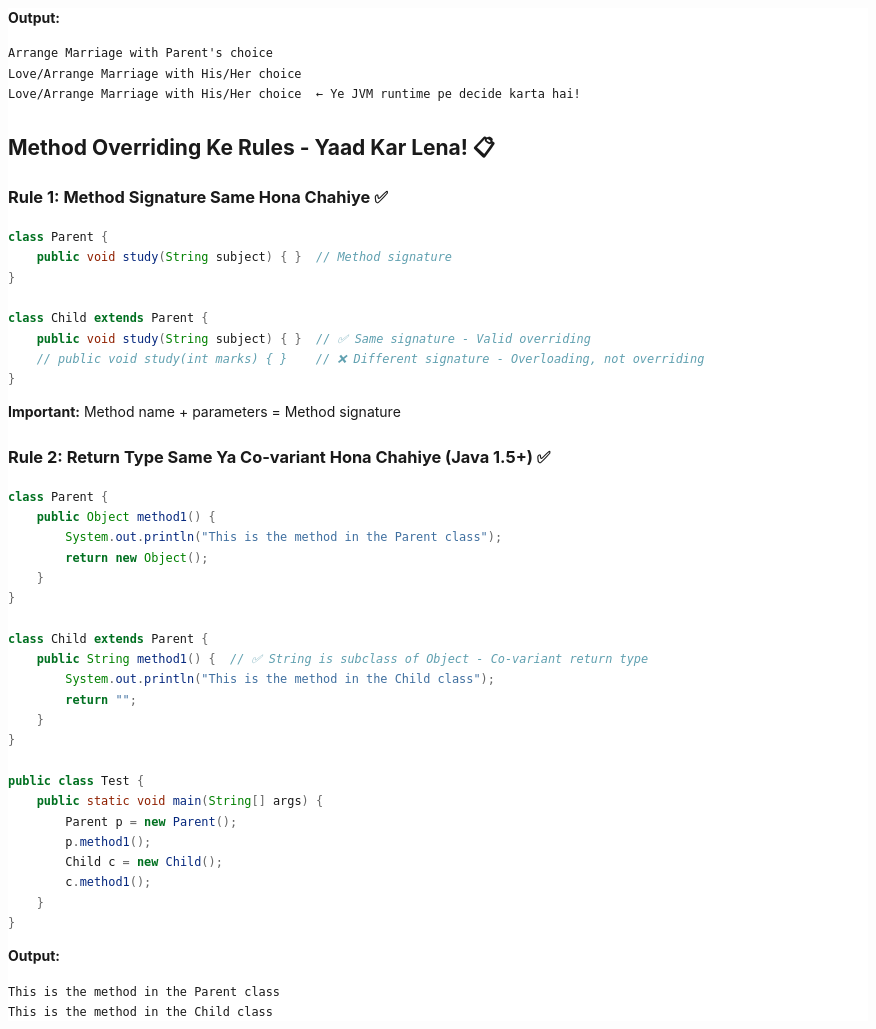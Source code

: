 **Output:**
```
Arrange Marriage with Parent's choice
Love/Arrange Marriage with His/Her choice
Love/Arrange Marriage with His/Her choice  ← Ye JVM runtime pe decide karta hai!
```

## Method Overriding Ke Rules - Yaad Kar Lena! 📋

### Rule 1: **Method Signature Same Hona Chahiye** ✅

```java
class Parent {
    public void study(String subject) { }  // Method signature
}

class Child extends Parent {
    public void study(String subject) { }  // ✅ Same signature - Valid overriding
    // public void study(int marks) { }    // ❌ Different signature - Overloading, not overriding
}
```

**Important:** Method name + parameters = Method signature

### Rule 2: **Return Type Same Ya Co-variant Hona Chahiye** (Java 1.5+) ✅

```java
class Parent {
    public Object method1() {
        System.out.println("This is the method in the Parent class");
        return new Object();
    }
}

class Child extends Parent {
    public String method1() {  // ✅ String is subclass of Object - Co-variant return type
        System.out.println("This is the method in the Child class");
        return "";
    }
}

public class Test {
    public static void main(String[] args) {
        Parent p = new Parent();
        p.method1();
        Child c = new Child();
        c.method1();
    }
}
```

**Output:**
```
This is the method in the Parent class
This is the method in the Child class
```
